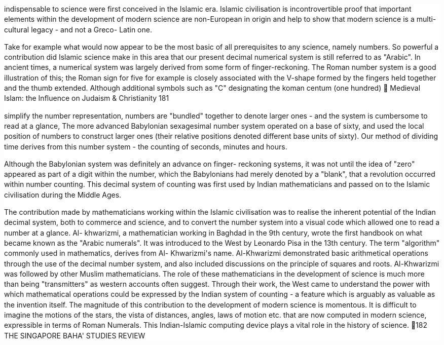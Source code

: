 indispensable to science were first conceived in the Islamic era. Islamic
civilisation is incontrovertible proof that important elements within the
development of modern science are non-European in origin and help to
show that modern science is a multi-cultural legacy - and not a Greco-
Latin one.

Take for example what would now appear to be the most basic of all
prerequisites to any science, namely numbers. So powerful a contribution
did Islamic science make in this area that our present decimal numerical
system is still referred to as "Arabic". In ancient times, a numerical
system was largely derived from some form of finger-reckoning. The
Roman number system is a good illustration of this; the Roman sign for
five for example is closely associated with the V-shape formed by the
fingers held together and the thumb extended. Although additional
symbols such as "C" designating the koman centum (one hundred)
      Medieval Islam: the Influence on Judaism & Christianity            181

simplify the number representation, numbers are "bundled" together to
denote larger ones - and the system is cumbersome to read at a glance,
The more advanced Babylonian sexagesimal number system operated on a
base of sixty, and used the local position of numbers to construct larger
ones (their relative positions denoted different base units of sixty). Our
method of dividing time derives from this number system - the counting of
seconds, minutes and hours.

Although the Babylonian system was definitely an advance on finger-
reckoning systems, it was not until the idea of "zero" appeared as part of a
digit within the number, which the Babylonians had merely denoted by a
"blank", that a revolution occurred within number counting. This decimal
system of counting was first used by Indian mathematicians and passed
on to the Islamic civilisation during the Middle Ages.

The contribution made by mathematicians working within the Islamic
civilisation was to realise the inherent potential of the Indian decimal
system, both to commerce and science, and to convert the number system
into a visual code which allowed one to read a number at a glance. Al-
khwarizmi, a mathematician working in Baghdad in the 9th century, wrote
the first handbook on what became known as the "Arabic numerals". It
was introduced to the West by Leonardo Pisa in the 13th century. The
term "algorithm" commonly used in mathematics, derives from Al-
Khwarizmi's name. Al-Khwarizmi demonstrated basic arithmetical
operations through the use of the decimal number system, and also
included discussions on the principle of squares and roots. Al-Khwarizmi
was followed by other Muslim mathematicians. The role of these
mathematicians in the development of science is much more than being
"transmitters" as western accounts often suggest. Through their work, the
West came to understand the power with which mathematical operations
could be expressed by the Indian system of counting - a feature which is
arguably as valuable as the invention itself. The magnitude of this
contribution to the development of modern science is momentous. It is
difficult to imagine the motions of the stars, the vista of distances, angles,
laws of motion etc. that are now computed in modern science, expressible
in terms of Roman Numerals. This Indian-Islamic computing device plays
a vital role in the history of science.
182            THE SINGAPORE BAHA' STUDIES REVIEW
